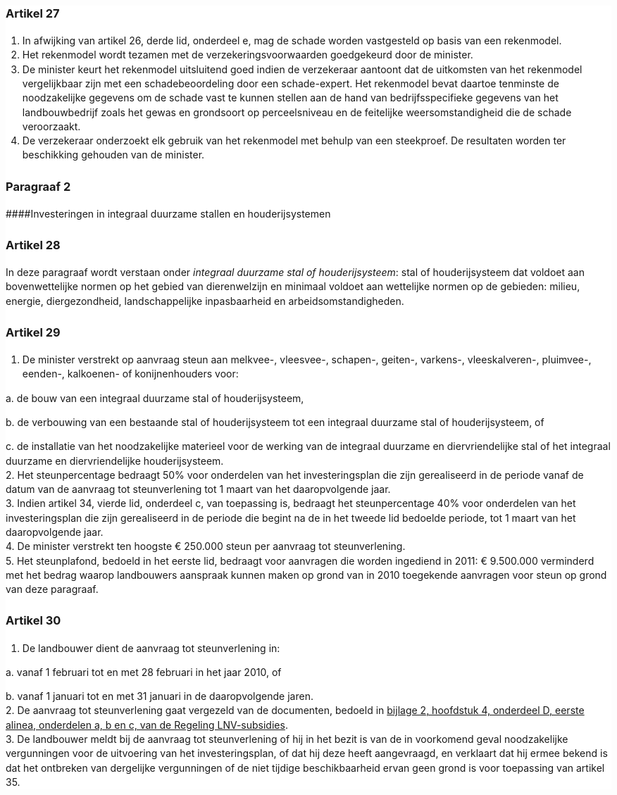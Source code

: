 ### Artikel  27  

1.  In afwijking van artikel 26, derde lid, onderdeel e, mag de schade worden vastgesteld op basis van een rekenmodel.   
2.  Het rekenmodel wordt tezamen met de verzekeringsvoorwaarden goedgekeurd door de minister.   
3.  De minister keurt het rekenmodel uitsluitend goed indien de verzekeraar aantoont dat de uitkomsten van het rekenmodel vergelijkbaar zijn met een schadebeoordeling door een schade-expert. Het rekenmodel bevat daartoe tenminste de noodzakelijke gegevens om de schade vast te kunnen stellen aan de hand van bedrijfsspecifieke gegevens van het landbouwbedrijf zoals het gewas en grondsoort op perceelsniveau en de feitelijke weersomstandigheid die de schade veroorzaakt.   
4.  De verzekeraar onderzoekt elk gebruik van het rekenmodel met behulp van een steekproef. De resultaten worden ter beschikking gehouden van de minister.   

### Paragraaf  2  

####Investeringen in integraal duurzame stallen en houderijsystemen

### Artikel  28  

In deze paragraaf wordt verstaan onder *integraal duurzame stal of houderijsysteem*: stal of houderijsysteem dat voldoet aan bovenwettelijke normen op het gebied van dierenwelzijn en minimaal voldoet aan wettelijke normen op de gebieden: milieu, energie, diergezondheid, landschappelijke inpasbaarheid en arbeidsomstandigheden.  

### Artikel  29  

1.  De minister verstrekt op aanvraag steun aan melkvee-, vleesvee-, schapen-, geiten-, varkens-, vleeskalveren-, pluimvee-, eenden-, kalkoenen- of konijnenhouders voor: 

a. de bouw van een integraal duurzame stal of houderijsysteem,  

b. de verbouwing van een bestaande stal of houderijsysteem tot een integraal duurzame stal of houderijsysteem, of  

c. de installatie van het noodzakelijke materieel voor de werking van de integraal duurzame en diervriendelijke stal of het integraal duurzame en diervriendelijke houderijsysteem.     
2.  Het steunpercentage bedraagt 50% voor onderdelen van het investeringsplan die zijn gerealiseerd in de periode vanaf de datum van de aanvraag tot steunverlening tot 1 maart van het daaropvolgende jaar.   
3.  Indien artikel 34, vierde lid, onderdeel c, van toepassing is, bedraagt het steunpercentage 40% voor onderdelen van het investeringsplan die zijn gerealiseerd in de periode die begint na de in het tweede lid bedoelde periode, tot 1 maart van het daaropvolgende jaar.   
4.  De minister verstrekt ten hoogste € 250.000 steun per aanvraag tot steunverlening.   
5.  Het steunplafond, bedoeld in het eerste lid, bedraagt voor aanvragen die worden ingediend in 2011: € 9.500.000 verminderd met het bedrag waarop landbouwers aanspraak kunnen maken op grond van in 2010 toegekende aanvragen voor steun op grond van deze paragraaf.   

### Artikel  30  

1.  De landbouwer dient de aanvraag tot steunverlening in: 

a. vanaf 1 februari tot en met 28 februari in het jaar 2010, of  

b. vanaf 1 januari tot en met 31 januari in de daaropvolgende jaren.     
2.  De aanvraag tot steunverlening gaat vergezeld van de documenten, bedoeld in [bijlage 2, hoofdstuk 4, onderdeel D, eerste alinea, onderdelen a, b en c, van de Regeling LNV-subsidies](../../../../../ministeriele-regeling/regeling/lnv-subsidies/BWBR0021281/README.md).   
3.  De landbouwer meldt bij de aanvraag tot steunverlening of hij in het bezit is van de in voorkomend geval noodzakelijke vergunningen voor de uitvoering van het investeringsplan, of dat hij deze heeft aangevraagd, en verklaart dat hij ermee bekend is dat het ontbreken van dergelijke vergunningen of de niet tijdige beschikbaarheid ervan geen grond is voor toepassing van artikel 35.   
